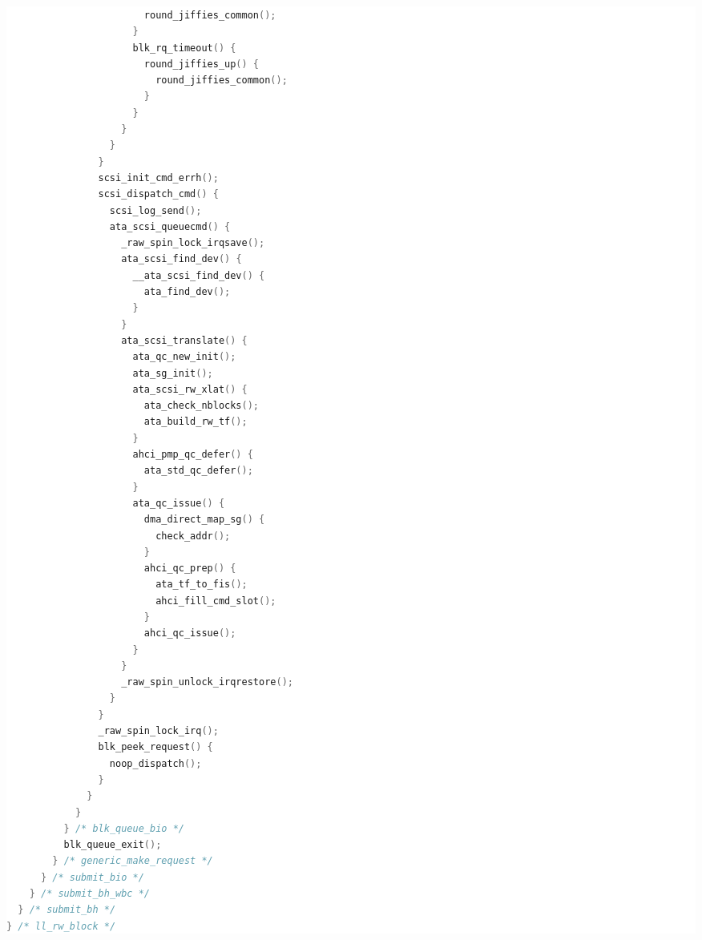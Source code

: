 ```c
                        round_jiffies_common();
                      }
                      blk_rq_timeout() {
                        round_jiffies_up() {
                          round_jiffies_common();
                        }
                      }
                    }
                  }
                }
                scsi_init_cmd_errh();
                scsi_dispatch_cmd() {
                  scsi_log_send();
                  ata_scsi_queuecmd() {
                    _raw_spin_lock_irqsave();
                    ata_scsi_find_dev() {
                      __ata_scsi_find_dev() {
                        ata_find_dev();
                      }
                    }
                    ata_scsi_translate() {
                      ata_qc_new_init();
                      ata_sg_init();
                      ata_scsi_rw_xlat() {
                        ata_check_nblocks();
                        ata_build_rw_tf();
                      }
                      ahci_pmp_qc_defer() {
                        ata_std_qc_defer();
                      }
                      ata_qc_issue() {
                        dma_direct_map_sg() {
                          check_addr();
                        }
                        ahci_qc_prep() {
                          ata_tf_to_fis();
                          ahci_fill_cmd_slot();
                        }
                        ahci_qc_issue();
                      }
                    }
                    _raw_spin_unlock_irqrestore();
                  }
                }
                _raw_spin_lock_irq();
                blk_peek_request() {
                  noop_dispatch();
                }
              }
            }
          } /* blk_queue_bio */
          blk_queue_exit();
        } /* generic_make_request */
      } /* submit_bio */
    } /* submit_bh_wbc */
  } /* submit_bh */
} /* ll_rw_block */
```
